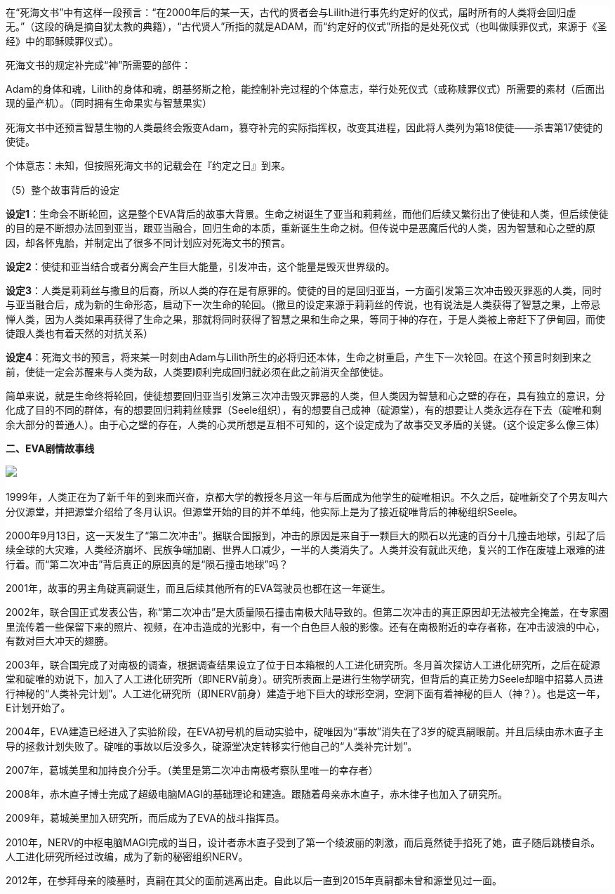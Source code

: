 在“死海文书”中有这样一段预言：“在2000年后的某一天，古代的贤者会与Lilith进行事先约定好的仪式，届时所有的人类将会回归虚无。”（这段的确是摘自犹太教的典籍），“古代贤人”所指的就是ADAM，而“约定好的仪式”所指的是处死仪式（也叫做赎罪仪式，来源于《圣经》中的耶稣赎罪仪式）。

死海文书的规定补完成“神”所需要的部件：

Adam的身体和魂，Lilith的身体和魂，朗基努斯之枪，能控制补完过程的个体意志，举行处死仪式（或称赎罪仪式）所需要的素材（后面出现的量产机）。（同时拥有生命果实与智慧果实）

死海文书中还预言智慧生物的人类最终会叛变Adam，篡夺补完的实际指挥权，改变其进程，因此将人类列为第18使徒——杀害第17使徒的使徒。

个体意志：未知，但按照死海文书的记载会在『约定之日』到来。

  

（5）整个故事背后的设定

**设定1**：生命会不断轮回，这是整个EVA背后的故事大背景。生命之树诞生了亚当和莉莉丝，而他们后续又繁衍出了使徒和人类，但后续使徒的目的是不断想办法回到亚当，跟亚当融合，回归生命的本质，重新诞生生命之树。但传说中是恶魔后代的人类，因为智慧和心之壁的原因，却各怀鬼胎，并制定出了很多不同计划应对死海文书的预言。

**设定2**：使徒和亚当结合或者分离会产生巨大能量，引发冲击，这个能量是毁灭世界级的。

**设定3**：人类是莉莉丝与撒旦的后裔，所以人类的存在是有原罪的。使徒的目的是回归亚当，一方面引发第三次冲击毁灭罪恶的人类，同时与亚当融合后，成为新的生命形态，启动下一次生命的轮回。（撒旦的设定来源于莉莉丝的传说，也有说法是人类获得了智慧之果，上帝忌惮人类，因为人类如果再获得了生命之果，那就将同时获得了智慧之果和生命之果，等同于神的存在，于是人类被上帝赶下了伊甸园，而使徒跟人类也有着天然的对抗关系）

**设定4**：死海文书的预言，将来某一时刻由Adam与Lilith所生的必将归还本体，生命之树重启，产生下一次轮回。在这个预言时刻到来之前，使徒一定会苏醒来与人类为敌，人类要顺利完成回归就必须在此之前消灭全部使徒。

简单来说，就是生命终将轮回，使徒想要回归亚当引发第三次冲击毁灭罪恶的人类，但人类因为智慧和心之壁的存在，具有独立的意识，分化成了目的不同的群体，有的想要回归莉莉丝赎罪（Seele组织），有的想要自己成神（碇源堂），有的想要让人类永远存在下去（碇唯和剩余大部分的普通人）。由于心之壁的存在，人类的心灵所想是互相不可知的，这个设定成为了故事交叉矛盾的关键。（这个设定多么像三体）

  

**二、EVA剧情故事线**

![](/img/user/attachment/v2-18ea99a0cb9f9ccc3f030c0d8a7aabdd_r.jpg)

1999年，人类正在为了新千年的到来而兴奋，京都大学的教授冬月这一年与后面成为他学生的碇唯相识。不久之后，碇唯新交了个男友叫六分仪源堂，并把源堂介绍给了冬月认识。但源堂开始的目的并不单纯，他实际上是为了接近碇唯背后的神秘组织Seele。

2000年9月13日，这一天发生了“第二次冲击”。据联合国报到，冲击的原因是来自于一颗巨大的陨石以光速的百分十几撞击地球，引起了后续全球的大灾难，人类经济崩坏、民族争端加剧、世界人口减少，一半的人类消失了。人类并没有就此灭绝，复兴的工作在废墟上艰难的进行着。而“第二次冲击”背后真正的原因真的是“陨石撞击地球”吗？

2001年，故事的男主角碇真嗣诞生，而且后续其他所有的EVA驾驶员也都在这一年诞生。

2002年，联合国正式发表公告，称“第二次冲击”是大质量陨石撞击南极大陆导致的。但第二次冲击的真正原因却无法被完全掩盖，在专家圈里流传着一些保留下来的照片、视频，在冲击造成的光影中，有一个白色巨人般的影像。还有在南极附近的幸存者称，在冲击波浪的中心，有数对巨大冲天的翅膀。

2003年，联合国完成了对南极的调查，根据调查结果设立了位于日本箱根的人工进化研究所。冬月首次探访人工进化研究所，之后在碇源堂和碇唯的劝说下，加入了人工进化研究所（即NERV前身）。研究所表面上是进行生物学研究，但背后的真正势力Seele却暗中招募人员进行神秘的“人类补完计划”。人工进化研究所（即NERV前身）建造于地下巨大的球形空洞，空洞下面有着神秘的巨人（神？）。也是这一年，E计划开始了。

2004年，EVA建造已经进入了实验阶段，在EVA初号机的启动实验中，碇唯因为“事故”消失在了3岁的碇真嗣眼前。并且后续由赤木直子主导的拯救计划失败了。碇唯的事故以后没多久，碇源堂决定转移实行他自己的“人类补完计划”。

2007年，葛城美里和加持良介分手。（美里是第二次冲击南极考察队里唯一的幸存者）

2008年，赤木直子博士完成了超级电脑MAGI的基础理论和建造。跟随着母亲赤木直子，赤木律子也加入了研究所。

2009年，葛城美里加入研究所，而后成为了EVA的战斗指挥员。

2010年，NERV的中枢电脑MAGI完成的当日，设计者赤木直子受到了第一个绫波丽的刺激，而后竟然徒手掐死了她，直子随后跳楼自杀。人工进化研究所经过改编，成为了新的秘密组织NERV。

2012年，在参拜母亲的陵墓时，真嗣在其父的面前逃离出走。自此以后一直到2015年真嗣都未曾和源堂见过一面。
